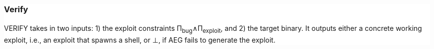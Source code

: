 
### Verify

VERIFY takes in two inputs: 1) the exploit constraints Π<sub>bug</sub>∧Π<sub>exploit</sub>, and 2) the target binary. It outputs either a concrete working exploit, i.e., an exploit that spawns a shell, or ⊥, if AEG fails to generate the exploit.
